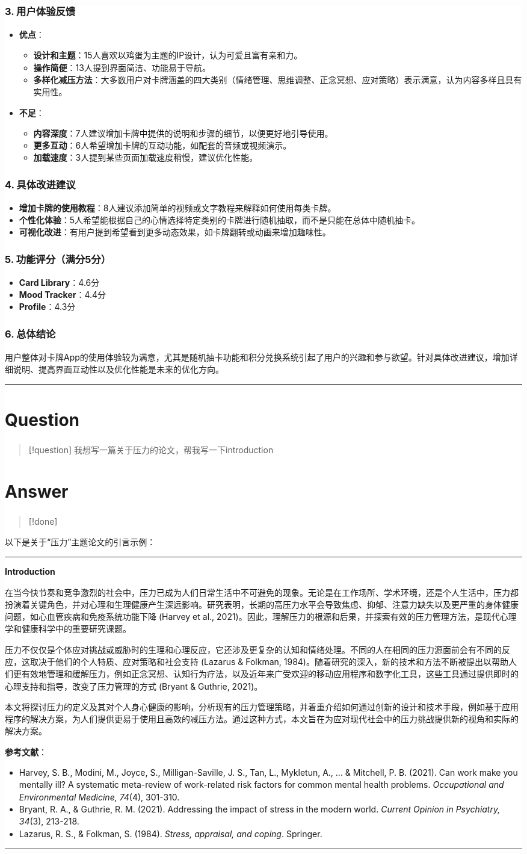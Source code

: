 ### 3. **用户体验反馈**
- **优点**：
  - **设计和主题**：15人喜欢以鸡蛋为主题的IP设计，认为可爱且富有亲和力。
  - **操作简便**：13人提到界面简洁、功能易于导航。
  - **多样化减压方法**：大多数用户对卡牌涵盖的四大类别（情绪管理、思维调整、正念冥想、应对策略）表示满意，认为内容多样且具有实用性。

- **不足**：
  - **内容深度**：7人建议增加卡牌中提供的说明和步骤的细节，以便更好地引导使用。
  - **更多互动**：6人希望增加卡牌的互动功能，如配套的音频或视频演示。
  - **加载速度**：3人提到某些页面加载速度稍慢，建议优化性能。

### 4. **具体改进建议**
- **增加卡牌的使用教程**：8人建议添加简单的视频或文字教程来解释如何使用每类卡牌。
- **个性化体验**：5人希望能根据自己的心情选择特定类别的卡牌进行随机抽取，而不是只能在总体中随机抽卡。
- **可视化改进**：有用户提到希望看到更多动态效果，如卡牌翻转或动画来增加趣味性。

### 5. **功能评分（满分5分）**
- **Card Library**：4.6分
- **Mood Tracker**：4.4分
- **Profile**：4.3分

### 6. **总体结论**
用户整体对卡牌App的使用体验较为满意，尤其是随机抽卡功能和积分兑换系统引起了用户的兴趣和参与欲望。针对具体改进建议，增加详细说明、提高界面互动性以及优化性能是未来的优化方向。

---

# Question
>[!question]
我想写一篇关于压力的论文，帮我写一下introduction
# Answer
>[!done]

以下是关于“压力”主题论文的引言示例：

---

**Introduction**

在当今快节奏和竞争激烈的社会中，压力已成为人们日常生活中不可避免的现象。无论是在工作场所、学术环境，还是个人生活中，压力都扮演着关键角色，并对心理和生理健康产生深远影响。研究表明，长期的高压力水平会导致焦虑、抑郁、注意力缺失以及更严重的身体健康问题，如心血管疾病和免疫系统功能下降 (Harvey et al., 2021)。因此，理解压力的根源和后果，并探索有效的压力管理方法，是现代心理学和健康科学中的重要研究课题。

压力不仅仅是个体应对挑战或威胁时的生理和心理反应，它还涉及更复杂的认知和情绪处理。不同的人在相同的压力源面前会有不同的反应，这取决于他们的个人特质、应对策略和社会支持 (Lazarus & Folkman, 1984)。随着研究的深入，新的技术和方法不断被提出以帮助人们更有效地管理和缓解压力，例如正念冥想、认知行为疗法，以及近年来广受欢迎的移动应用程序和数字化工具，这些工具通过提供即时的心理支持和指导，改变了压力管理的方式 (Bryant & Guthrie, 2021)。

本文将探讨压力的定义及其对个人身心健康的影响，分析现有的压力管理策略，并着重介绍如何通过创新的设计和技术手段，例如基于应用程序的解决方案，为人们提供更易于使用且高效的减压方法。通过这种方式，本文旨在为应对现代社会中的压力挑战提供新的视角和实际的解决方案。

**参考文献**：
- Harvey, S. B., Modini, M., Joyce, S., Milligan-Saville, J. S., Tan, L., Mykletun, A., ... & Mitchell, P. B. (2021). Can work make you mentally ill? A systematic meta-review of work-related risk factors for common mental health problems. *Occupational and Environmental Medicine, 74*(4), 301-310.
- Bryant, R. A., & Guthrie, R. M. (2021). Addressing the impact of stress in the modern world. *Current Opinion in Psychiatry, 34*(3), 213-218.
- Lazarus, R. S., & Folkman, S. (1984). *Stress, appraisal, and coping*. Springer.

---